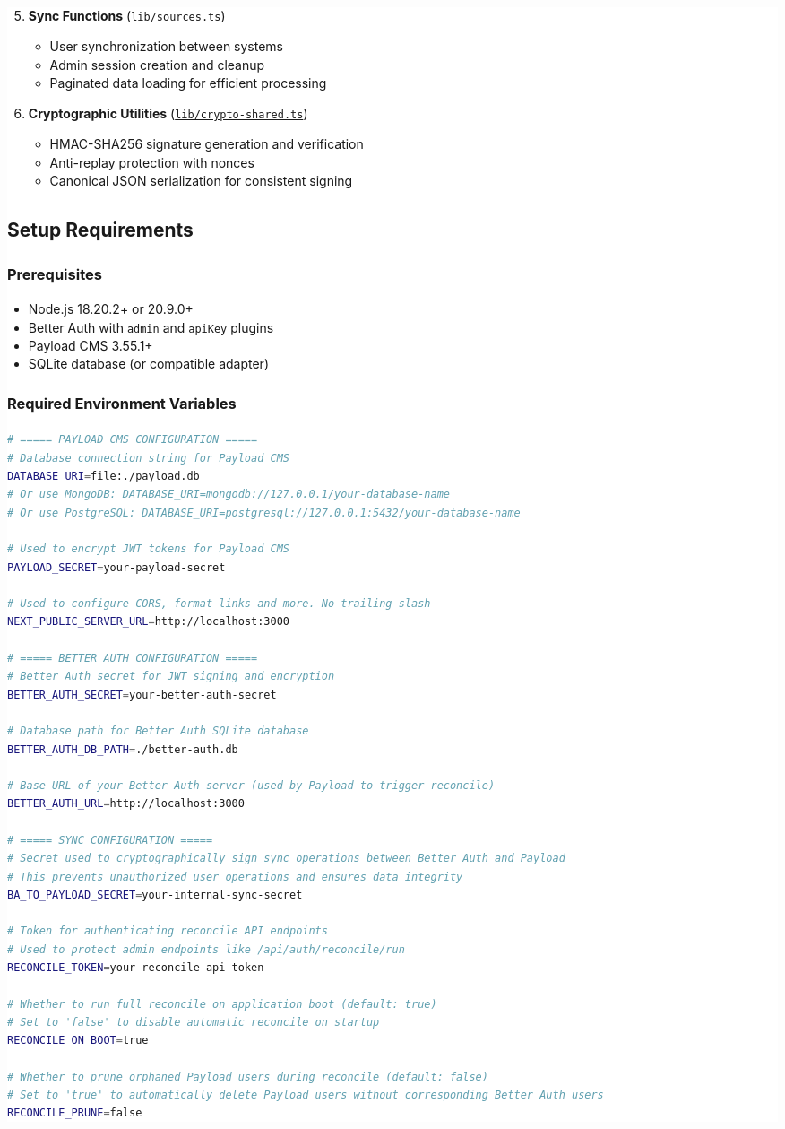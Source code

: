 5. **Sync Functions** ([`lib/sources.ts`](apps/payload-and-frontend/src/lib/sources.ts))

    - User synchronization between systems
    - Admin session creation and cleanup
    - Paginated data loading for efficient processing

6. **Cryptographic Utilities** ([`lib/crypto-shared.ts`](apps/payload-and-frontend/src/lib/crypto-shared.ts))
    - HMAC-SHA256 signature generation and verification
    - Anti-replay protection with nonces
    - Canonical JSON serialization for consistent signing

## Setup Requirements

### Prerequisites

-   Node.js 18.20.2+ or 20.9.0+
-   Better Auth with `admin` and `apiKey` plugins
-   Payload CMS 3.55.1+
-   SQLite database (or compatible adapter)

### Required Environment Variables

```bash
# ===== PAYLOAD CMS CONFIGURATION =====
# Database connection string for Payload CMS
DATABASE_URI=file:./payload.db
# Or use MongoDB: DATABASE_URI=mongodb://127.0.0.1/your-database-name
# Or use PostgreSQL: DATABASE_URI=postgresql://127.0.0.1:5432/your-database-name

# Used to encrypt JWT tokens for Payload CMS
PAYLOAD_SECRET=your-payload-secret

# Used to configure CORS, format links and more. No trailing slash
NEXT_PUBLIC_SERVER_URL=http://localhost:3000

# ===== BETTER AUTH CONFIGURATION =====
# Better Auth secret for JWT signing and encryption
BETTER_AUTH_SECRET=your-better-auth-secret

# Database path for Better Auth SQLite database
BETTER_AUTH_DB_PATH=./better-auth.db

# Base URL of your Better Auth server (used by Payload to trigger reconcile)
BETTER_AUTH_URL=http://localhost:3000

# ===== SYNC CONFIGURATION =====
# Secret used to cryptographically sign sync operations between Better Auth and Payload
# This prevents unauthorized user operations and ensures data integrity
BA_TO_PAYLOAD_SECRET=your-internal-sync-secret

# Token for authenticating reconcile API endpoints
# Used to protect admin endpoints like /api/auth/reconcile/run
RECONCILE_TOKEN=your-reconcile-api-token

# Whether to run full reconcile on application boot (default: true)
# Set to 'false' to disable automatic reconcile on startup
RECONCILE_ON_BOOT=true

# Whether to prune orphaned Payload users during reconcile (default: false)
# Set to 'true' to automatically delete Payload users without corresponding Better Auth users
RECONCILE_PRUNE=false
```
